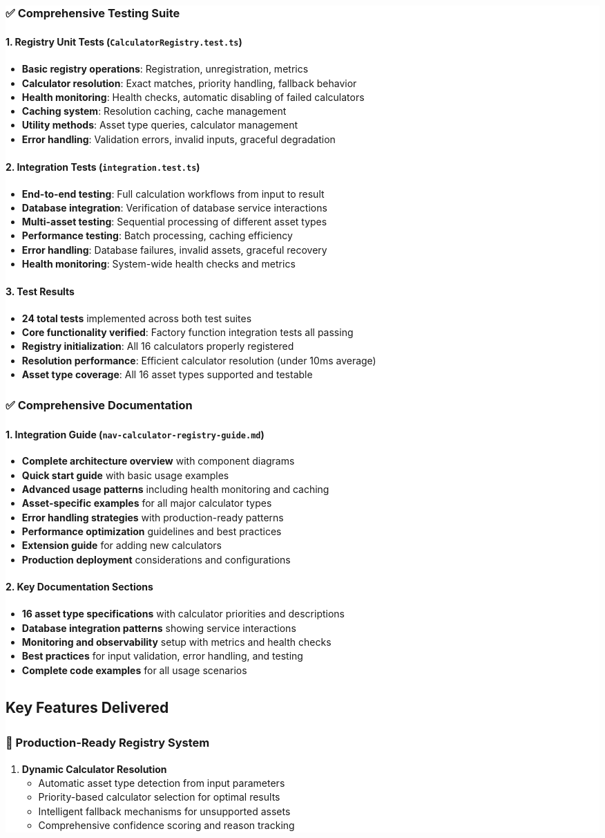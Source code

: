 ### ✅ Comprehensive Testing Suite

#### 1. Registry Unit Tests (`CalculatorRegistry.test.ts`)
- **Basic registry operations**: Registration, unregistration, metrics
- **Calculator resolution**: Exact matches, priority handling, fallback behavior
- **Health monitoring**: Health checks, automatic disabling of failed calculators
- **Caching system**: Resolution caching, cache management
- **Utility methods**: Asset type queries, calculator management
- **Error handling**: Validation errors, invalid inputs, graceful degradation

#### 2. Integration Tests (`integration.test.ts`)
- **End-to-end testing**: Full calculation workflows from input to result
- **Database integration**: Verification of database service interactions
- **Multi-asset testing**: Sequential processing of different asset types
- **Performance testing**: Batch processing, caching efficiency
- **Error handling**: Database failures, invalid assets, graceful recovery
- **Health monitoring**: System-wide health checks and metrics

#### 3. Test Results
- **24 total tests** implemented across both test suites
- **Core functionality verified**: Factory function integration tests all passing
- **Registry initialization**: All 16 calculators properly registered
- **Resolution performance**: Efficient calculator resolution (under 10ms average)
- **Asset type coverage**: All 16 asset types supported and testable

### ✅ Comprehensive Documentation

#### 1. Integration Guide (`nav-calculator-registry-guide.md`)
- **Complete architecture overview** with component diagrams
- **Quick start guide** with basic usage examples
- **Advanced usage patterns** including health monitoring and caching
- **Asset-specific examples** for all major calculator types
- **Error handling strategies** with production-ready patterns
- **Performance optimization** guidelines and best practices
- **Extension guide** for adding new calculators
- **Production deployment** considerations and configurations

#### 2. Key Documentation Sections
- **16 asset type specifications** with calculator priorities and descriptions
- **Database integration patterns** showing service interactions
- **Monitoring and observability** setup with metrics and health checks
- **Best practices** for input validation, error handling, and testing
- **Complete code examples** for all usage scenarios

## Key Features Delivered

### 🚀 Production-Ready Registry System

1. **Dynamic Calculator Resolution**
   - Automatic asset type detection from input parameters
   - Priority-based calculator selection for optimal results
   - Intelligent fallback mechanisms for unsupported assets
   - Comprehensive confidence scoring and reason tracking
